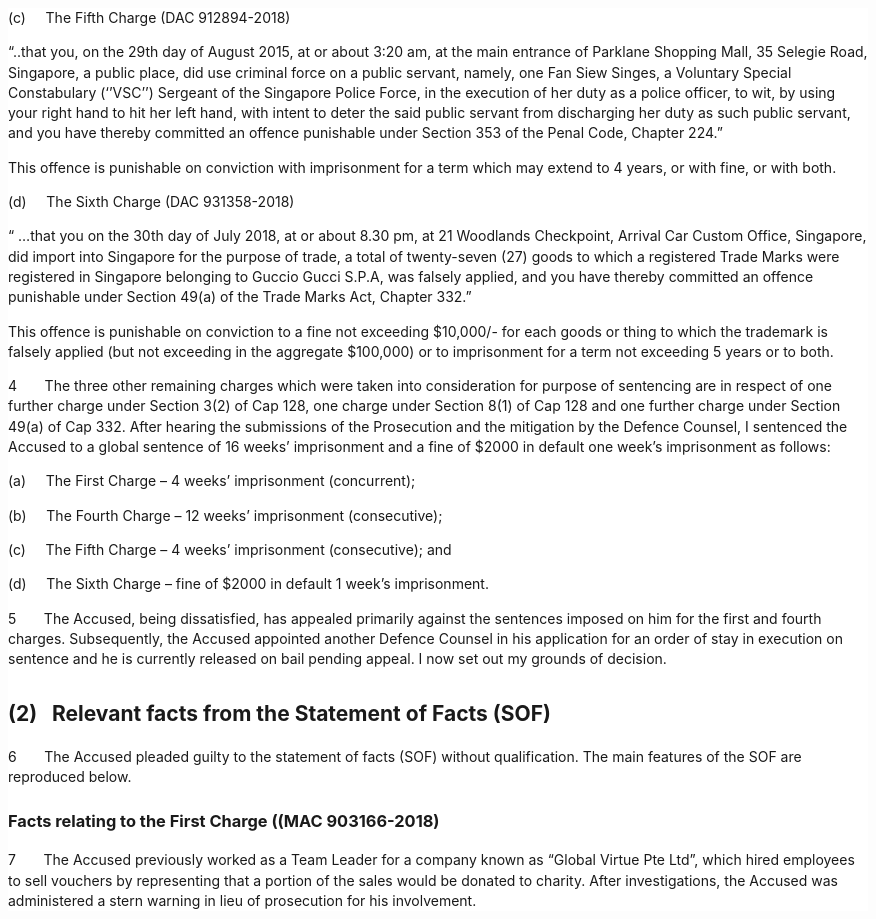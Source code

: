 (c)     The Fifth Charge (DAC 912894-2018)

“..that you, on the 29th day of August 2015, at or about 3:20 am, at the main entrance of Parklane Shopping Mall, 35 Selegie Road, Singapore, a public place, did use criminal force on a public servant, namely, one Fan Siew Singes, a Voluntary Special Constabulary (‘’VSC’’) Sergeant of the Singapore Police Force, in the execution of her duty as a police officer, to wit, by using your right hand to hit her left hand, with intent to deter the said public servant from discharging her duty as such public servant, and you have thereby committed an offence punishable under Section 353 of the Penal Code, Chapter 224.”

This offence is punishable on conviction with imprisonment for a term which may extend to 4 years, or with fine, or with both.

(d)     The Sixth Charge (DAC 931358-2018)

“ …that you on the 30th day of July 2018, at or about 8.30 pm, at 21 Woodlands Checkpoint, Arrival Car Custom Office, Singapore, did import into Singapore for the purpose of trade, a total of twenty-seven (27) goods to which a registered Trade Marks were registered in Singapore belonging to Guccio Gucci S.P.A, was falsely applied, and you have thereby committed an offence punishable under Section 49(a) of the Trade Marks Act, Chapter 332.”

This offence is punishable on conviction to a fine not exceeding $10,000/- for each goods or thing to which the trademark is falsely applied (but not exceeding in the aggregate $100,000) or to imprisonment for a term not exceeding 5 years or to both.

4       The three other remaining charges which were taken into consideration for purpose of sentencing are in respect of one further charge under Section 3(2) of Cap 128, one charge under Section 8(1) of Cap 128 and one further charge under Section 49(a) of Cap 332. After hearing the submissions of the Prosecution and the mitigation by the Defence Counsel, I sentenced the Accused to a global sentence of 16 weeks’ imprisonment and a fine of $2000 in default one week’s imprisonment as follows:

(a)     The First Charge – 4 weeks’ imprisonment (concurrent);

(b)     The Fourth Charge – 12 weeks’ imprisonment (consecutive);

(c)     The Fifth Charge – 4 weeks’ imprisonment (consecutive); and

(d)     The Sixth Charge – fine of $2000 in default 1 week’s imprisonment.

5       The Accused, being dissatisfied, has appealed primarily against the sentences imposed on him for the first and fourth charges. Subsequently, the Accused appointed another Defence Counsel in his application for an order of stay in execution on sentence and he is currently released on bail pending appeal. I now set out my grounds of decision.

## (2)   Relevant facts from the Statement of Facts (SOF)

6       The Accused pleaded guilty to the statement of facts (SOF) without qualification. The main features of the SOF are reproduced below.

### Facts relating to the First Charge ((MAC 903166-2018)

7       The Accused previously worked as a Team Leader for a company known as “Global Virtue Pte Ltd”, which hired employees to sell vouchers by representing that a portion of the sales would be donated to charity. After investigations, the Accused was administered a stern warning in lieu of prosecution for his involvement.
